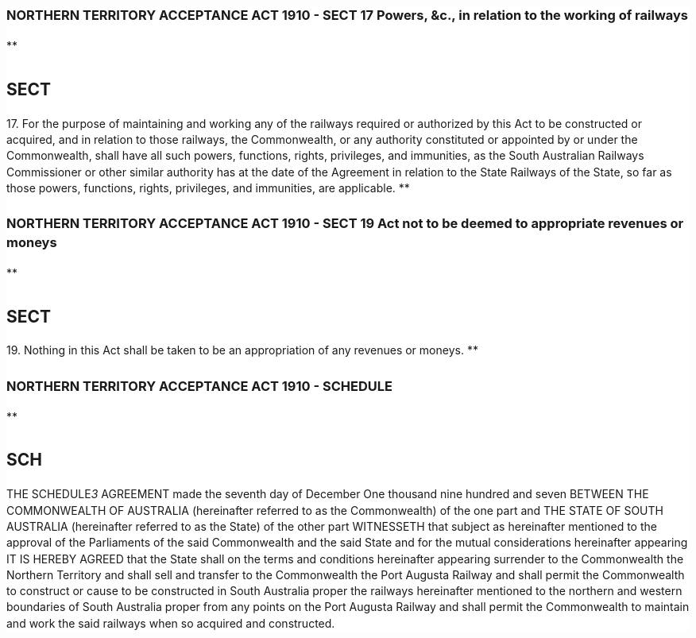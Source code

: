 ### <name>NORTHERN TERRITORY ACCEPTANCE ACT 1910 - SECT 17 Powers, &c., in relation to the working of railways </name>
</b>** 

## SECT
<sect>   17\. For the purpose of maintaining and working any of the railways required or authorized by this Act to be constructed or acquired, and in relation to those railways, the Commonwealth, or any authority constituted or appointed by or under the Commonwealth, shall have all such powers, functions, rights, privileges, and immunities, as the South Australian Railways Commissioner or other similar authority has at the date of the Agreement in relation to the State Railways of the State, so far as those powers, functions, rights, privileges, and immunities, are applicable. </sect>
**<b>

### <name>NORTHERN TERRITORY ACCEPTANCE ACT 1910 - SECT 19 Act not to be deemed to appropriate revenues or moneys </name>
</b>** 

## SECT
<sect>   19\. Nothing in this Act shall be taken to be an appropriation of any revenues or moneys. </sect>
**<b>

### <name>NORTHERN TERRITORY ACCEPTANCE ACT 1910 - SCHEDULE </name>
</b>** 

## SCH
<sch>                                THE  SCHEDULE*3*<lf> AGREEMENT made the seventh day of December One thousand nine hundred and seven<lf> BETWEEN THE COMMONWEALTH OF AUSTRALIA (hereinafter referred to as the<lf> Commonwealth) of the one part and THE STATE OF SOUTH AUSTRALIA (hereinafter<lf> referred to as the State) of the other part WITNESSETH that subject as<lf> hereinafter mentioned to the approval of the Parliaments of the said<lf> Commonwealth and the said State and for the mutual considerations hereinafter<lf> appearing IT IS HEREBY AGREED that the State shall on the terms and conditions<lf> hereinafter appearing surrender to the Commonwealth the Northern Territory and<lf> shall sell and transfer to the Commonwealth the Port Augusta Railway and shall<lf> permit the Commonwealth to construct or cause to be constructed in South<lf> Australia proper the railways hereinafter mentioned to the northern and western<lf> boundaries of South Australia proper from any points on the Port Augusta Railway and shall permit the Commonwealth to maintain and work the said railways when so acquired and constructed.<lf> 
